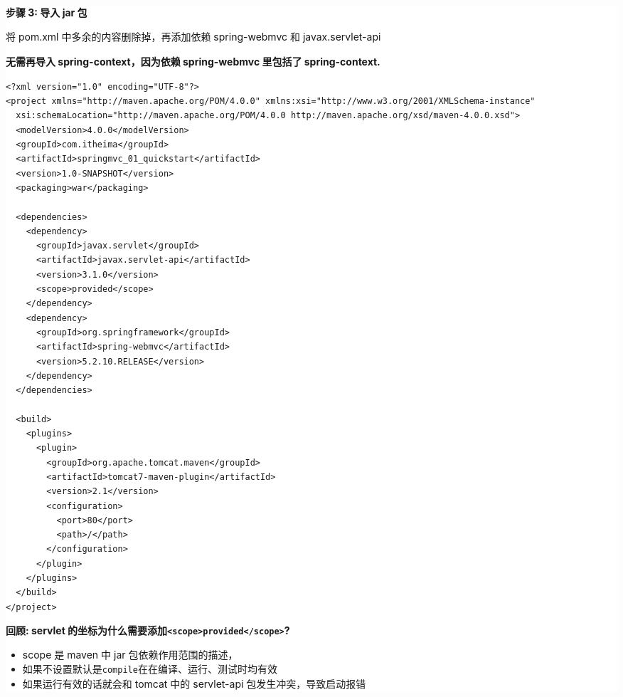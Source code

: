 **步骤 3: 导入 jar 包**

将 pom.xml 中多余的内容删除掉，再添加依赖 spring-webmvc 和 javax.servlet-api

**无需再导入 spring-context，因为依赖 spring-webmvc 里包括了 spring-context.**

```
<?xml version="1.0" encoding="UTF-8"?>
<project xmlns="http://maven.apache.org/POM/4.0.0" xmlns:xsi="http://www.w3.org/2001/XMLSchema-instance"
  xsi:schemaLocation="http://maven.apache.org/POM/4.0.0 http://maven.apache.org/xsd/maven-4.0.0.xsd">
  <modelVersion>4.0.0</modelVersion>
  <groupId>com.itheima</groupId>
  <artifactId>springmvc_01_quickstart</artifactId>
  <version>1.0-SNAPSHOT</version>
  <packaging>war</packaging>
 
  <dependencies>
    <dependency>
      <groupId>javax.servlet</groupId>
      <artifactId>javax.servlet-api</artifactId>
      <version>3.1.0</version>
      <scope>provided</scope>
    </dependency>
    <dependency>
      <groupId>org.springframework</groupId>
      <artifactId>spring-webmvc</artifactId>
      <version>5.2.10.RELEASE</version>
    </dependency>
  </dependencies>
 
  <build>
    <plugins>
      <plugin>
        <groupId>org.apache.tomcat.maven</groupId>
        <artifactId>tomcat7-maven-plugin</artifactId>
        <version>2.1</version>
        <configuration>
          <port>80</port>
          <path>/</path>
        </configuration>
      </plugin>
    </plugins>
  </build>
</project>
```

**回顾: servlet 的坐标为什么需要添加`<scope>provided</scope>`?**

*   scope 是 maven 中 jar 包依赖作用范围的描述，
*   如果不设置默认是`compile`在在编译、运行、测试时均有效
*   如果运行有效的话就会和 tomcat 中的 servlet-api 包发生冲突，导致启动报错
    